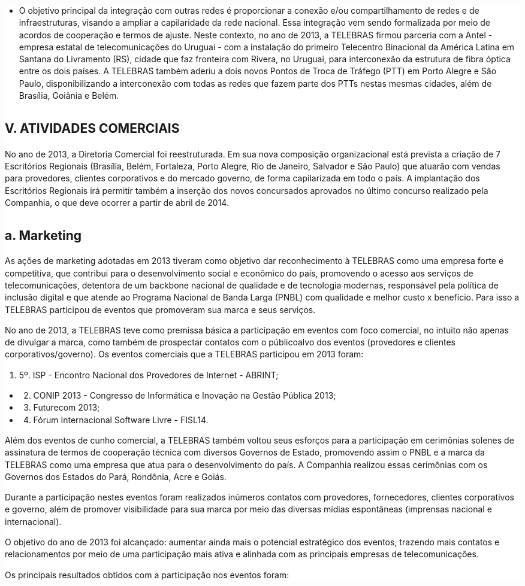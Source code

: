 - O objetivo principal da integração com outras redes é proporcionar a conexão e/ou compartilhamento  de  redes  e  de  infraestruturas,  visando  a  ampliar  a  capilaridade  da rede nacional. Essa integração vem sendo formalizada por meio de acordos de cooperação e termos de ajuste. Neste contexto, no ano de 2013, a TELEBRAS firmou parceria com a Antel - empresa estatal de telecomunicações do Uruguai - com a instalação do primeiro Telecentro Binacional da América Latina em Santana do Livramento  (RS), cidade  que  faz  fronteira  com  Rivera,  no  Uruguai,  para  interconexão da estrutura de fibra óptica entre os dois países. A TELEBRAS também aderiu a dois novos   Pontos   de   Troca   de   Tráfego   (PTT)   em   Porto Alegre   e   São   Paulo, disponibilizando a interconexão com todas as redes que fazem parte dos PTTs nestas mesmas cidades, além de Brasília, Goiânia e Belém.

## V. ATIVIDADES COMERCIAIS

No ano de 2013, a Diretoria Comercial foi reestruturada. Em sua nova composição organizacional está prevista a criação de 7 Escritórios Regionais (Brasília, Belém, Fortaleza, Porto Alegre, Rio de Janeiro, Salvador e São Paulo) que atuarão com vendas para provedores, clientes  corporativos  e  do  mercado governo,  de  forma  capilarizada  em  todo  o  país.  A implantação dos Escritórios Regionais irá permitir também a inserção dos novos concursados aprovados no último concurso realizado pela Companhia, o que deve ocorrer a partir de abril de 2014.

## a.   Marketing

As ações de marketing adotadas em 2013 tiveram como objetivo dar reconhecimento à TELEBRAS como uma empresa forte e competitiva, que contribui para o desenvolvimento social e econômico do país, promovendo o acesso aos serviços de telecomunicações, detentora  de  um backbone nacional  de  qualidade e  de  tecnologia  modernas,  responsável pela política de inclusão digital e que atende ao Programa Nacional de Banda Larga (PNBL) com qualidade e melhor custo x benefício. Para isso a TELEBRAS participou de eventos que promoveram sua marca e seus serviços.

No ano de 2013, a TELEBRAS teve como premissa básica a participação em eventos com foco comercial, no intuito não apenas de divulgar a marca, como também de prospectar contatos com o públicoalvo dos eventos (provedores e clientes corporativos/governo). Os eventos comerciais que a TELEBRAS participou em 2013 foram:

1. 5º. ISP - Encontro Nacional dos Provedores de Internet - ABRINT;

- 2. CONIP 2013 - Congresso de Informática e Inovação na Gestão Pública 2013;
- 3. Futurecom 2013;
- 4. Fórum Internacional Software Livre - FISL14.

Além  dos  eventos  de  cunho  comercial,  a  TELEBRAS  também  voltou  seus  esforços  para  a participação em cerimônias solenes de assinatura de termos de cooperação técnica com diversos Governos de  Estado,  promovendo  assim  o  PNBL  e  a  marca  da  TELEBRAS  como  uma  empresa  que  atua  para  o desenvolvimento do país. A Companhia realizou essas cerimônias com os Governos dos Estados do Pará, Rondônia, Acre e Goiás.

Durante  a  participação  nestes  eventos  foram  realizados  inúmeros  contatos  com  provedores, fornecedores,  clientes  corporativos  e  governo,  além  de  promover  visibilidade para sua marca por meio das diversas mídias espontâneas (imprensas nacional e internacional).

O objetivo do ano de 2013 foi alcançado: aumentar ainda mais o potencial estratégico dos eventos, trazendo  mais  contatos  e  relacionamentos  por  meio  de  uma  participação  mais  ativa  e  alinhada  com  as principais empresas de telecomunicações.

Os principais resultados obtidos com a participação nos eventos foram:
